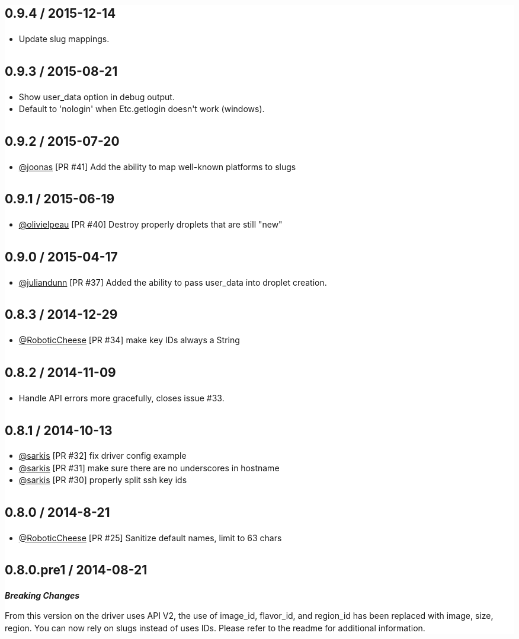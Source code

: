 ## 0.9.4 / 2015-12-14

- Update slug mappings.

## 0.9.3 / 2015-08-21

- Show user_data option in debug output.
- Default to 'nologin' when Etc.getlogin doesn't work (windows).

## 0.9.2 / 2015-07-20

- [@joonas](https://github.com/joonas) [PR #41] Add the ability to map well-known platforms to slugs

## 0.9.1 / 2015-06-19

- [@olivielpeau](https://github.com/olivielpeau) [PR #40] Destroy properly droplets that are still "new"

## 0.9.0 / 2015-04-17

- [@juliandunn](https://github.com/juliandunn) [PR #37] Added the ability to pass user_data into droplet creation.

## 0.8.3 / 2014-12-29

- [@RoboticCheese](https://github.com/RoboticCheese) [PR #34] make key IDs always a String

## 0.8.2 / 2014-11-09

- Handle API errors more gracefully, closes issue #33.

## 0.8.1 / 2014-10-13

- [@sarkis](https://github.com/sarkis) [PR #32] fix driver config example
- [@sarkis](https://github.com/sarkis) [PR #31] make sure there are no underscores in hostname
- [@sarkis](https://github.com/sarkis) [PR #30] properly split ssh key ids

## 0.8.0 / 2014-8-21

- [@RoboticCheese](https://github.com/RoboticCheese) [PR #25] Sanitize default names, limit to 63 chars

## 0.8.0.pre1 / 2014-08-21

**_Breaking Changes_**

From this version on the driver uses API V2, the use of image_id, flavor_id, and region_id has been replaced with image, size, region. You can now rely on slugs instead of uses IDs. Please refer to the readme for additional information.
